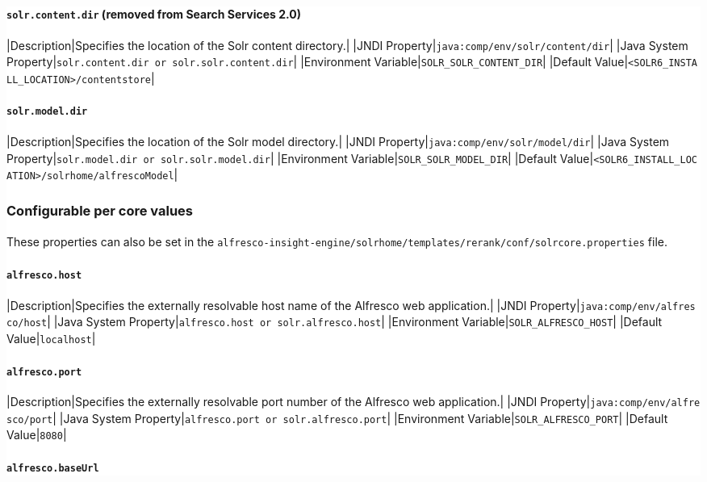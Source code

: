 #### `solr.content.dir` (removed from Search Services 2.0)

|Description|Specifies the location of the Solr content directory.|
|JNDI Property|`java:comp/env/solr/content/dir`|
|Java System Property|`solr.content.dir or solr.solr.content.dir`|
|Environment Variable|`SOLR_SOLR_CONTENT_DIR`|
|Default Value|`<SOLR6_INSTALL_LOCATION>/contentstore`|

#### `solr.model.dir`

|Description|Specifies the location of the Solr model directory.|
|JNDI Property|`java:comp/env/solr/model/dir`|
|Java System Property|`solr.model.dir or solr.solr.model.dir`|
|Environment Variable|`SOLR_SOLR_MODEL_DIR`|
|Default Value|`<SOLR6_INSTALL_LOCATION>/solrhome/alfrescoModel`|

### Configurable per core values

These properties can also be set in the `alfresco-insight-engine/solrhome/templates/rerank/conf/solrcore.properties` file.

#### `alfresco.host`

|Description|Specifies the externally resolvable host name of the Alfresco web application.|
|JNDI Property|`java:comp/env/alfresco/host`|
|Java System Property|`alfresco.host or solr.alfresco.host`|
|Environment Variable|`SOLR_ALFRESCO_HOST`|
|Default Value|`localhost`|

#### `alfresco.port`

|Description|Specifies the externally resolvable port number of the Alfresco web application.|
|JNDI Property|`java:comp/env/alfresco/port`|
|Java System Property|`alfresco.port or solr.alfresco.port`|
|Environment Variable|`SOLR_ALFRESCO_PORT`|
|Default Value|`8080`|

#### `alfresco.baseUrl`
